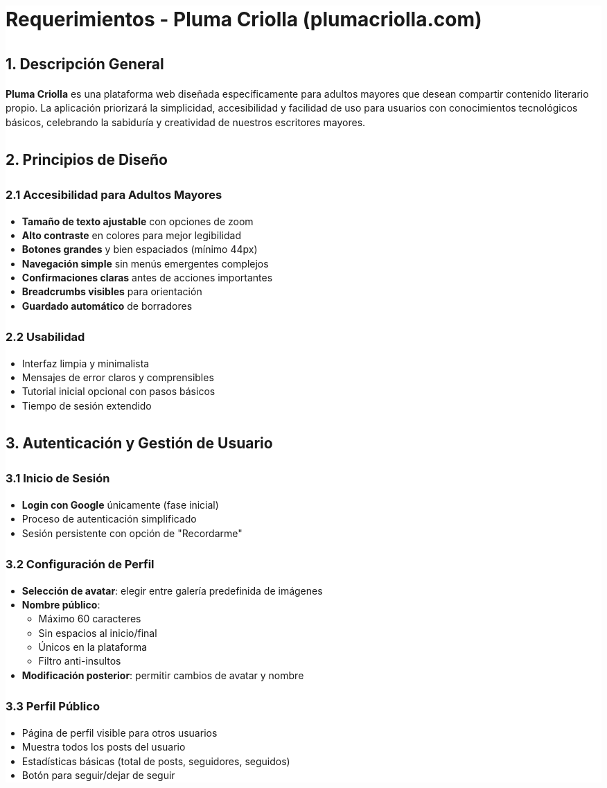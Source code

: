 # Requerimientos - Pluma Criolla (plumacriolla.com)

## 1. Descripción General

**Pluma Criolla** es una plataforma web diseñada específicamente para adultos mayores que desean compartir contenido literario propio. La aplicación priorizará la simplicidad, accesibilidad y facilidad de uso para usuarios con conocimientos tecnológicos básicos, celebrando la sabiduría y creatividad de nuestros escritores mayores.

## 2. Principios de Diseño

### 2.1 Accesibilidad para Adultos Mayores
- **Tamaño de texto ajustable** con opciones de zoom
- **Alto contraste** en colores para mejor legibilidad
- **Botones grandes** y bien espaciados (mínimo 44px)
- **Navegación simple** sin menús emergentes complejos
- **Confirmaciones claras** antes de acciones importantes
- **Breadcrumbs visibles** para orientación
- **Guardado automático** de borradores

### 2.2 Usabilidad
- Interfaz limpia y minimalista
- Mensajes de error claros y comprensibles
- Tutorial inicial opcional con pasos básicos
- Tiempo de sesión extendido

## 3. Autenticación y Gestión de Usuario

### 3.1 Inicio de Sesión
- **Login con Google** únicamente (fase inicial)
- Proceso de autenticación simplificado
- Sesión persistente con opción de "Recordarme"

### 3.2 Configuración de Perfil
- **Selección de avatar**: elegir entre galería predefinida de imágenes
- **Nombre público**: 
  - Máximo 60 caracteres
  - Sin espacios al inicio/final
  - Únicos en la plataforma
  - Filtro anti-insultos
- **Modificación posterior**: permitir cambios de avatar y nombre

### 3.3 Perfil Público
- Página de perfil visible para otros usuarios
- Muestra todos los posts del usuario
- Estadísticas básicas (total de posts, seguidores, seguidos)
- Botón para seguir/dejar de seguir
